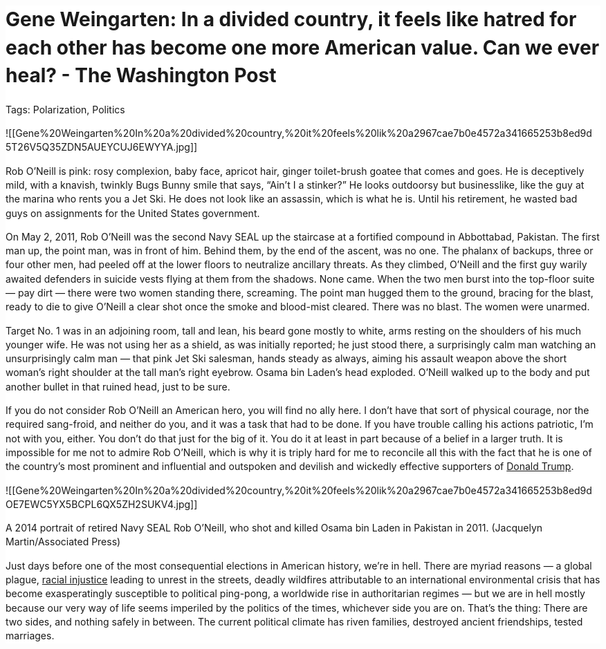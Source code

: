 # Gene Weingarten: In a divided country, it feels like hatred for each other has become one more American value. Can we ever heal? - The Washington Post

Tags: Polarization, Politics

![[Gene%20Weingarten%20In%20a%20divided%20country,%20it%20feels%20lik%20a2967cae7b0e4572a341665253b8ed9d 5T26V5Q35ZDN5AUEYCUJ6EWYYA.jpg]]

Rob O’Neill is pink: rosy complexion, baby face, apricot hair, ginger toilet-brush goatee that comes and goes. He is deceptively mild, with a knavish, twinkly Bugs Bunny smile that says, “Ain’t I a stinker?” He looks outdoorsy but businesslike, like the guy at the marina who rents you a Jet Ski. He does not look like an assassin, which is what he is. Until his retirement, he wasted bad guys on assignments for the United States government.

On May 2, 2011, Rob O’Neill was the second Navy SEAL up the staircase at a fortified compound in Abbottabad, Pakistan. The first man up, the point man, was in front of him. Behind them, by the end of the ascent, was no one. The phalanx of backups, three or four other men, had peeled off at the lower floors to neutralize ancillary threats. As they climbed, O’Neill and the first guy warily awaited defenders in suicide vests flying at them from the shadows. None came. When the two men burst into the top-floor suite — pay dirt — there were two women standing there, screaming. The point man hugged them to the ground, bracing for the blast, ready to die to give O’Neill a clear shot once the smoke and blood-mist cleared. There was no blast. The women were unarmed.

Target No. 1 was in an adjoining room, tall and lean, his beard gone mostly to white, arms resting on the shoulders of his much younger wife. He was not using her as a shield, as was initially reported; he just stood there, a surprisingly calm man watching an unsurprisingly calm man — that pink Jet Ski salesman, hands steady as always, aiming his assault weapon above the short woman’s right shoulder at the tall man’s right eyebrow. Osama bin Laden’s head exploded. O’Neill walked up to the body and put another bullet in that ruined head, just to be sure.

If you do not consider Rob O’Neill an American hero, you will find no ally here. I don’t have that sort of physical courage, nor the required sang-froid, and neither do you, and it was a task that had to be done. If you have trouble calling his actions patriotic, I’m not with you, either. You don’t do that just for the big of it. You do it at least in part because of a belief in a larger truth. It is impossible for me not to admire Rob O’Neill, which is why it is triply hard for me to reconcile all this with the fact that he is one of the country’s most prominent and influential and outspoken and devilish and wickedly effective supporters of [Donald Trump](https://www.washingtonpost.com/politics/trump-debt-election/2020/10/23/411ab8c2-0e33-11eb-b1e8-16b59b92b36d_story.html).

![[Gene%20Weingarten%20In%20a%20divided%20country,%20it%20feels%20lik%20a2967cae7b0e4572a341665253b8ed9d OE7EWC5YX5BCPL6QX5ZH2SUKV4.jpg]]

A 2014 portrait of retired Navy SEAL Rob O’Neill, who shot and killed Osama bin Laden in Pakistan in 2011. (Jacquelyn Martin/Associated Press)

Just days before one of the most consequential elections in American history, we’re in hell. There are myriad reasons — a global plague, [racial injustice](https://www.washingtonpost.com/graphics/2020/lifestyle/magazine/the-endless-call-for-racial-equity-and-justice-in-photos-and-quotes/?itid=ap_davidmontgomery) leading to unrest in the streets, deadly wildfires attributable to an international environmental crisis that has become exasperatingly susceptible to political ping-pong, a worldwide rise in authoritarian regimes — but we are in hell mostly because our very way of life seems imperiled by the politics of the times, whichever side you are on. That’s the thing: There are two sides, and nothing safely in between. The current political climate has riven families, destroyed ancient friendships, tested marriages.
